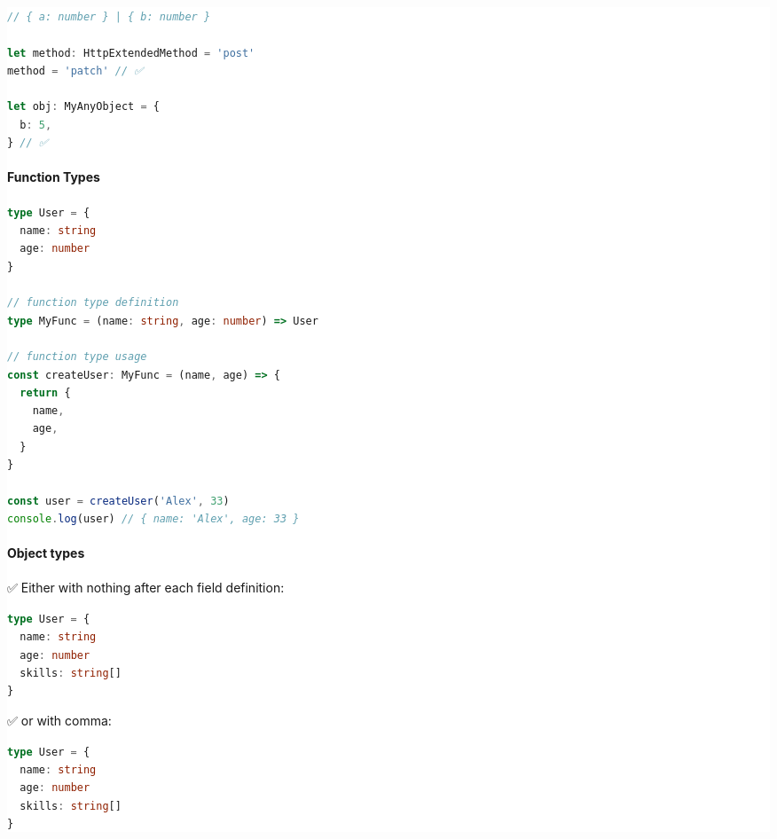 ```typescript
// { a: number } | { b: number }

let method: HttpExtendedMethod = 'post'
method = 'patch' // ✅

let obj: MyAnyObject = {
  b: 5,
} // ✅
```

#### Function Types

```typescript
type User = {
  name: string
  age: number
}

// function type definition
type MyFunc = (name: string, age: number) => User

// function type usage
const createUser: MyFunc = (name, age) => {
  return {
    name,
    age,
  }
}

const user = createUser('Alex', 33)
console.log(user) // { name: 'Alex', age: 33 }
```

#### Object types

✅ Either with nothing after each field definition:

```typescript
type User = {
  name: string
  age: number
  skills: string[]
}
```

✅ or with comma:

```typescript
type User = {
  name: string
  age: number
  skills: string[]
}
```
